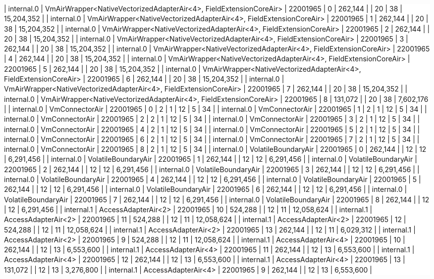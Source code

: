 | internal.0 | VmAirWrapper<NativeVectorizedAdapterAir<4>, FieldExtensionCoreAir> | 22001965 | 0 | 262,144 |  | 20 | 38 | 15,204,352 | 
| internal.0 | VmAirWrapper<NativeVectorizedAdapterAir<4>, FieldExtensionCoreAir> | 22001965 | 1 | 262,144 |  | 20 | 38 | 15,204,352 | 
| internal.0 | VmAirWrapper<NativeVectorizedAdapterAir<4>, FieldExtensionCoreAir> | 22001965 | 2 | 262,144 |  | 20 | 38 | 15,204,352 | 
| internal.0 | VmAirWrapper<NativeVectorizedAdapterAir<4>, FieldExtensionCoreAir> | 22001965 | 3 | 262,144 |  | 20 | 38 | 15,204,352 | 
| internal.0 | VmAirWrapper<NativeVectorizedAdapterAir<4>, FieldExtensionCoreAir> | 22001965 | 4 | 262,144 |  | 20 | 38 | 15,204,352 | 
| internal.0 | VmAirWrapper<NativeVectorizedAdapterAir<4>, FieldExtensionCoreAir> | 22001965 | 5 | 262,144 |  | 20 | 38 | 15,204,352 | 
| internal.0 | VmAirWrapper<NativeVectorizedAdapterAir<4>, FieldExtensionCoreAir> | 22001965 | 6 | 262,144 |  | 20 | 38 | 15,204,352 | 
| internal.0 | VmAirWrapper<NativeVectorizedAdapterAir<4>, FieldExtensionCoreAir> | 22001965 | 7 | 262,144 |  | 20 | 38 | 15,204,352 | 
| internal.0 | VmAirWrapper<NativeVectorizedAdapterAir<4>, FieldExtensionCoreAir> | 22001965 | 8 | 131,072 |  | 20 | 38 | 7,602,176 | 
| internal.0 | VmConnectorAir | 22001965 | 0 | 2 | 1 | 12 | 5 | 34 | 
| internal.0 | VmConnectorAir | 22001965 | 1 | 2 | 1 | 12 | 5 | 34 | 
| internal.0 | VmConnectorAir | 22001965 | 2 | 2 | 1 | 12 | 5 | 34 | 
| internal.0 | VmConnectorAir | 22001965 | 3 | 2 | 1 | 12 | 5 | 34 | 
| internal.0 | VmConnectorAir | 22001965 | 4 | 2 | 1 | 12 | 5 | 34 | 
| internal.0 | VmConnectorAir | 22001965 | 5 | 2 | 1 | 12 | 5 | 34 | 
| internal.0 | VmConnectorAir | 22001965 | 6 | 2 | 1 | 12 | 5 | 34 | 
| internal.0 | VmConnectorAir | 22001965 | 7 | 2 | 1 | 12 | 5 | 34 | 
| internal.0 | VmConnectorAir | 22001965 | 8 | 2 | 1 | 12 | 5 | 34 | 
| internal.0 | VolatileBoundaryAir | 22001965 | 0 | 262,144 |  | 12 | 12 | 6,291,456 | 
| internal.0 | VolatileBoundaryAir | 22001965 | 1 | 262,144 |  | 12 | 12 | 6,291,456 | 
| internal.0 | VolatileBoundaryAir | 22001965 | 2 | 262,144 |  | 12 | 12 | 6,291,456 | 
| internal.0 | VolatileBoundaryAir | 22001965 | 3 | 262,144 |  | 12 | 12 | 6,291,456 | 
| internal.0 | VolatileBoundaryAir | 22001965 | 4 | 262,144 |  | 12 | 12 | 6,291,456 | 
| internal.0 | VolatileBoundaryAir | 22001965 | 5 | 262,144 |  | 12 | 12 | 6,291,456 | 
| internal.0 | VolatileBoundaryAir | 22001965 | 6 | 262,144 |  | 12 | 12 | 6,291,456 | 
| internal.0 | VolatileBoundaryAir | 22001965 | 7 | 262,144 |  | 12 | 12 | 6,291,456 | 
| internal.0 | VolatileBoundaryAir | 22001965 | 8 | 262,144 |  | 12 | 12 | 6,291,456 | 
| internal.1 | AccessAdapterAir<2> | 22001965 | 10 | 524,288 |  | 12 | 11 | 12,058,624 | 
| internal.1 | AccessAdapterAir<2> | 22001965 | 11 | 524,288 |  | 12 | 11 | 12,058,624 | 
| internal.1 | AccessAdapterAir<2> | 22001965 | 12 | 524,288 |  | 12 | 11 | 12,058,624 | 
| internal.1 | AccessAdapterAir<2> | 22001965 | 13 | 262,144 |  | 12 | 11 | 6,029,312 | 
| internal.1 | AccessAdapterAir<2> | 22001965 | 9 | 524,288 |  | 12 | 11 | 12,058,624 | 
| internal.1 | AccessAdapterAir<4> | 22001965 | 10 | 262,144 |  | 12 | 13 | 6,553,600 | 
| internal.1 | AccessAdapterAir<4> | 22001965 | 11 | 262,144 |  | 12 | 13 | 6,553,600 | 
| internal.1 | AccessAdapterAir<4> | 22001965 | 12 | 262,144 |  | 12 | 13 | 6,553,600 | 
| internal.1 | AccessAdapterAir<4> | 22001965 | 13 | 131,072 |  | 12 | 13 | 3,276,800 | 
| internal.1 | AccessAdapterAir<4> | 22001965 | 9 | 262,144 |  | 12 | 13 | 6,553,600 | 